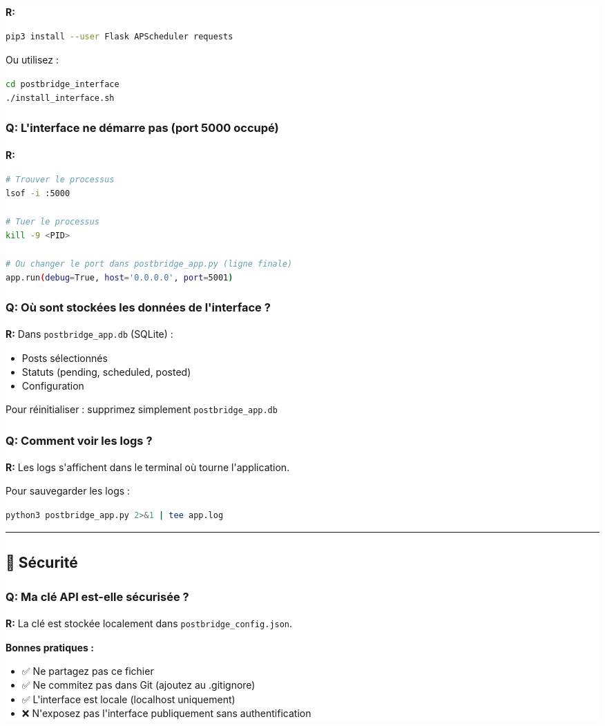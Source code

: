 **R:** 
```bash
pip3 install --user Flask APScheduler requests
```

Ou utilisez :
```bash
cd postbridge_interface
./install_interface.sh
```

### Q: L'interface ne démarre pas (port 5000 occupé)

**R:**
```bash
# Trouver le processus
lsof -i :5000

# Tuer le processus
kill -9 <PID>

# Ou changer le port dans postbridge_app.py (ligne finale)
app.run(debug=True, host='0.0.0.0', port=5001)
```

### Q: Où sont stockées les données de l'interface ?

**R:** Dans `postbridge_app.db` (SQLite) :
- Posts sélectionnés
- Statuts (pending, scheduled, posted)
- Configuration

Pour réinitialiser : supprimez simplement `postbridge_app.db`

### Q: Comment voir les logs ?

**R:** Les logs s'affichent dans le terminal où tourne l'application.

Pour sauvegarder les logs :
```bash
python3 postbridge_app.py 2>&1 | tee app.log
```

---

## 🔐 Sécurité

### Q: Ma clé API est-elle sécurisée ?

**R:** La clé est stockée localement dans `postbridge_config.json`.

**Bonnes pratiques :**
- ✅ Ne partagez pas ce fichier
- ✅ Ne commitez pas dans Git (ajoutez au .gitignore)
- ✅ L'interface est locale (localhost uniquement)
- ❌ N'exposez pas l'interface publiquement sans authentification
